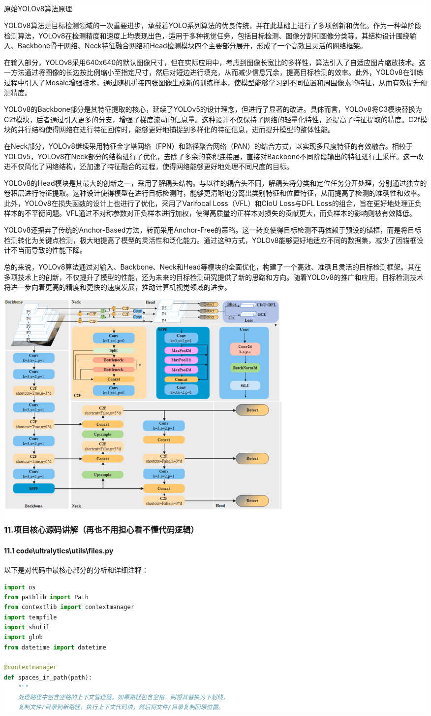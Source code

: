 原始YOLOv8算法原理

YOLOv8算法是目标检测领域的一次重要进步，承载着YOLO系列算法的优良传统，并在此基础上进行了多项创新和优化。作为一种单阶段检测算法，YOLOv8在检测精度和速度上均表现出色，适用于多种视觉任务，包括目标检测、图像分割和图像分类等。其结构设计围绕输入、Backbone骨干网络、Neck特征融合网络和Head检测模块四个主要部分展开，形成了一个高效且灵活的网络框架。

在输入部分，YOLOv8采用640x640的默认图像尺寸，但在实际应用中，考虑到图像长宽比的多样性，算法引入了自适应图片缩放技术。这一方法通过将图像的长边按比例缩小至指定尺寸，然后对短边进行填充，从而减少信息冗余，提高目标检测的效率。此外，YOLOv8在训练过程中引入了Mosaic增强技术，通过随机拼接四张图像生成新的训练样本，使模型能够学习到不同位置和周围像素的特征，从而有效提升预测精度。

YOLOv8的Backbone部分是其特征提取的核心，延续了YOLOv5的设计理念，但进行了显著的改进。具体而言，YOLOv8将C3模块替换为C2f模块，后者通过引入更多的分支，增强了梯度流动的信息量。这种设计不仅保持了网络的轻量化特性，还提高了特征提取的精度。C2f模块的并行结构使得网络在进行特征回传时，能够更好地捕捉到多样化的特征信息，进而提升模型的整体性能。

在Neck部分，YOLOv8继续采用特征金字塔网络（FPN）和路径聚合网络（PAN）的结合方式，以实现多尺度特征的有效融合。相较于YOLOv5，YOLOv8在Neck部分的结构进行了优化，去除了多余的卷积连接层，直接对Backbone不同阶段输出的特征进行上采样。这一改进不仅简化了网络结构，还加速了特征融合的过程，使得网络能够更好地处理不同尺度的目标。

YOLOv8的Head模块是其最大的创新之一，采用了解耦头结构。与以往的耦合头不同，解耦头将分类和定位任务分开处理，分别通过独立的卷积层进行特征提取。这种设计使得模型在进行目标检测时，能够更清晰地分离出类别特征和位置特征，从而提高了检测的准确性和效率。此外，YOLOv8在损失函数的设计上也进行了优化，采用了Varifocal Loss（VFL）和CIoU Loss与DFL Loss的组合，旨在更好地处理正负样本的不平衡问题。VFL通过不对称参数对正负样本进行加权，使得高质量的正样本对损失的贡献更大，而负样本的影响则被有效降低。

YOLOv8还摒弃了传统的Anchor-Based方法，转而采用Anchor-Free的策略。这一转变使得目标检测不再依赖于预设的锚框，而是将目标检测转化为关键点检测，极大地提高了模型的灵活性和泛化能力。通过这种方式，YOLOv8能够更好地适应不同的数据集，减少了因锚框设计不当而导致的性能下降。

总的来说，YOLOv8算法通过对输入、Backbone、Neck和Head等模块的全面优化，构建了一个高效、准确且灵活的目标检测框架。其在多项技术上的创新，不仅提升了模型的性能，还为未来的目标检测研究提供了新的思路和方向。随着YOLOv8的推广和应用，目标检测技术将进一步向着更高的精度和更快的速度发展，推动计算机视觉领域的进步。

![18.png](18.png)

### 11.项目核心源码讲解（再也不用担心看不懂代码逻辑）

#### 11.1 code\ultralytics\utils\files.py

以下是对代码中最核心部分的分析和详细注释：

```python
import os
from pathlib import Path
from contextlib import contextmanager
import tempfile
import shutil
import glob
from datetime import datetime

@contextmanager
def spaces_in_path(path):
    """
    处理路径中包含空格的上下文管理器。如果路径包含空格，则将其替换为下划线，
    复制文件/目录到新路径，执行上下文代码块，然后将文件/目录复制回原位置。
```